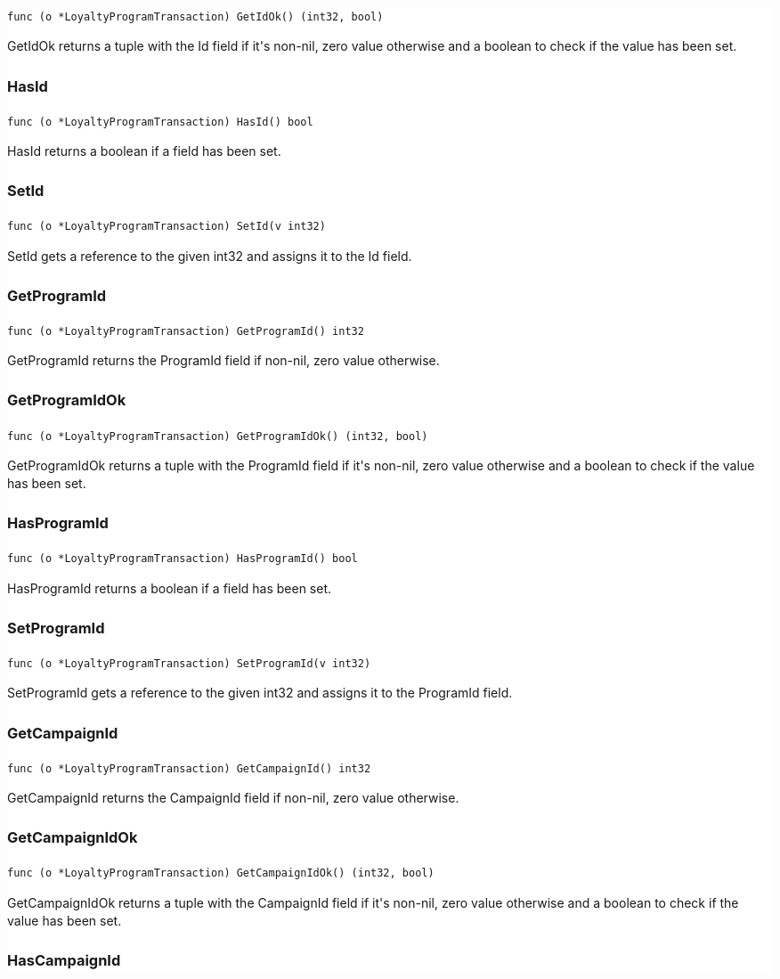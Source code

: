 `func (o *LoyaltyProgramTransaction) GetIdOk() (int32, bool)`

GetIdOk returns a tuple with the Id field if it's non-nil, zero value otherwise
and a boolean to check if the value has been set.

### HasId

`func (o *LoyaltyProgramTransaction) HasId() bool`

HasId returns a boolean if a field has been set.

### SetId

`func (o *LoyaltyProgramTransaction) SetId(v int32)`

SetId gets a reference to the given int32 and assigns it to the Id field.

### GetProgramId

`func (o *LoyaltyProgramTransaction) GetProgramId() int32`

GetProgramId returns the ProgramId field if non-nil, zero value otherwise.

### GetProgramIdOk

`func (o *LoyaltyProgramTransaction) GetProgramIdOk() (int32, bool)`

GetProgramIdOk returns a tuple with the ProgramId field if it's non-nil, zero value otherwise
and a boolean to check if the value has been set.

### HasProgramId

`func (o *LoyaltyProgramTransaction) HasProgramId() bool`

HasProgramId returns a boolean if a field has been set.

### SetProgramId

`func (o *LoyaltyProgramTransaction) SetProgramId(v int32)`

SetProgramId gets a reference to the given int32 and assigns it to the ProgramId field.

### GetCampaignId

`func (o *LoyaltyProgramTransaction) GetCampaignId() int32`

GetCampaignId returns the CampaignId field if non-nil, zero value otherwise.

### GetCampaignIdOk

`func (o *LoyaltyProgramTransaction) GetCampaignIdOk() (int32, bool)`

GetCampaignIdOk returns a tuple with the CampaignId field if it's non-nil, zero value otherwise
and a boolean to check if the value has been set.

### HasCampaignId
